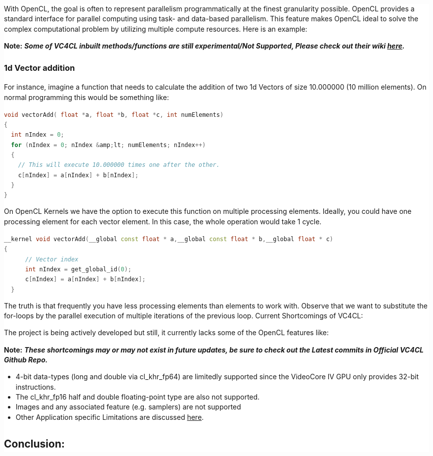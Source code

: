With OpenCL, the goal is often to represent parallelism programmatically at the finest granularity possible. OpenCL provides a standard interface for parallel computing using task- and data-based parallelism. This feature makes OpenCL ideal to solve the complex computational problem by utilizing multiple compute resources. Here is an example:

**Note:** ***Some of VC4CL inbuilt methods/functions are still experimental/Not Supported, Please check out their wiki [here](https://github.com/doe300/VC4CL/wiki/NumericalCompliance).***

### 1d Vector addition

For instance, imagine a function that needs to calculate the addition of two 1d Vectors of size 10.000000 (10 million elements).
On normal programming this would be something like:
```cpp
void vectorAdd( float *a, float *b, float *c, int numElements)
{
  int nIndex = 0;
  for (nIndex = 0; nIndex &amp;lt; numElements; nIndex++)
  {
    // This will execute 10.000000 times one after the other.
    c[nIndex] = a[nIndex] + b[nIndex];
  }
}
```
On OpenCL Kernels we have the option to execute this function on multiple processing elements. Ideally, you could have one processing element for each vector element. In this case, the whole operation would take 1 cycle.

```cpp
__kernel void vectorAdd(__global const float * a,__global const float * b,__global float * c)
{
      // Vector index
      int nIndex = get_global_id(0);
      c[nIndex] = a[nIndex] + b[nIndex];
  }
```
The truth is that frequently you have less processing elements than elements to work with. Observe that we want to substitute the for-loops by the parallel execution of multiple iterations of the previous loop.
Current Shortcomings of VC4CL:

The project is being actively developed but still, it currently lacks some of the OpenCL features like:

**Note:** ***These shortcomings may or may not exist in future updates, be sure to check out the Latest commits in Official VC4CL Github Repo.***

* 4-bit data-types (long and double via cl_khr_fp64) are limitedly supported since the VideoCore IV GPU only provides 32-bit instructions.
* The cl_khr_fp16 half and double floating-point type are also not supported.
* Images and any associated feature (e.g. samplers) are not supported
* Other Application specific Limitations are discussed [here](https://github.com/doe300/VC4CL/wiki/Limitations).

## Conclusion:
